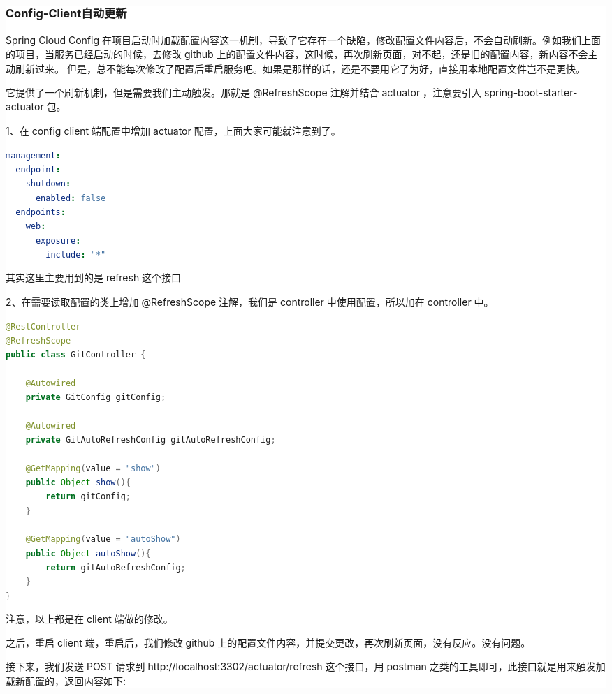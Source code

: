 

### Config-Client自动更新

Spring Cloud Config  在项目启动时加载配置内容这一机制，导致了它存在一个缺陷，修改配置文件内容后，不会自动刷新。例如我们上面的项目，当服务已经启动的时候，去修改  github 上的配置文件内容，这时候，再次刷新页面，对不起，还是旧的配置内容，新内容不会主动刷新过来。
 但是，总不能每次修改了配置后重启服务吧。如果是那样的话，还是不要用它了为好，直接用本地配置文件岂不是更快。

它提供了一个刷新机制，但是需要我们主动触发。那就是 @RefreshScope 注解并结合 actuator ，注意要引入 spring-boot-starter-actuator 包。

1、在 config client 端配置中增加 actuator 配置，上面大家可能就注意到了。

```yaml
management:
  endpoint:
    shutdown:
      enabled: false
  endpoints:
    web:
      exposure:
        include: "*"
```

其实这里主要用到的是 refresh 这个接口

2、在需要读取配置的类上增加 @RefreshScope 注解，我们是 controller 中使用配置，所以加在 controller 中。

```java
@RestController
@RefreshScope
public class GitController {

    @Autowired
    private GitConfig gitConfig;

    @Autowired
    private GitAutoRefreshConfig gitAutoRefreshConfig;

    @GetMapping(value = "show")
    public Object show(){
        return gitConfig;
    }

    @GetMapping(value = "autoShow")
    public Object autoShow(){
        return gitAutoRefreshConfig;
    }
}
```

注意，以上都是在 client 端做的修改。

之后，重启 client 端，重启后，我们修改 github 上的配置文件内容，并提交更改，再次刷新页面，没有反应。没有问题。

接下来，我们发送 POST 请求到 http://localhost:3302/actuator/refresh 这个接口，用 postman 之类的工具即可，此接口就是用来触发加载新配置的，返回内容如下:
